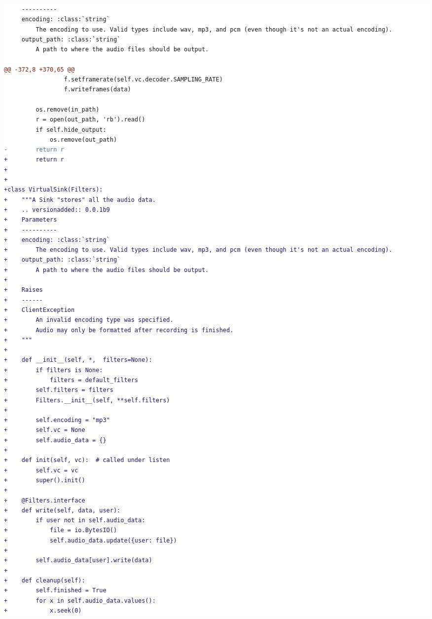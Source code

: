```diff
     ----------
     encoding: :class:`string`
         The encoding to use. Valid types include wav, mp3, and pcm (even though it's not an actual encoding).
     output_path: :class:`string`
         A path to where the audio files should be output.
 
@@ -372,8 +370,65 @@
                 f.setframerate(self.vc.decoder.SAMPLING_RATE)
                 f.writeframes(data)
 
         os.remove(in_path)
         r = open(out_path, 'rb').read()
         if self.hide_output:
             os.remove(out_path)
-        return r
+        return r
+
+
+class VirtualSink(Filters):
+    """A Sink "stores" all the audio data.
+    .. versionadded:: 0.0.1b9
+    Parameters
+    ----------
+    encoding: :class:`string`
+        The encoding to use. Valid types include wav, mp3, and pcm (even though it's not an actual encoding).
+    output_path: :class:`string`
+        A path to where the audio files should be output.
+
+    Raises
+    ------
+    ClientException
+        An invalid encoding type was specified.
+        Audio may only be formatted after recording is finished.
+    """
+
+    def __init__(self, *,  filters=None):
+        if filters is None:
+            filters = default_filters
+        self.filters = filters
+        Filters.__init__(self, **self.filters)
+
+        self.encoding = "mp3"
+        self.vc = None
+        self.audio_data = {}
+
+    def init(self, vc):  # called under listen
+        self.vc = vc
+        super().init()
+
+    @Filters.interface
+    def write(self, data, user):
+        if user not in self.audio_data:
+            file = io.BytesIO()
+            self.audio_data.update({user: file})
+
+        self.audio_data[user].write(data)
+
+    def cleanup(self):
+        self.finished = True
+        for x in self.audio_data.values():
+            x.seek(0)
```